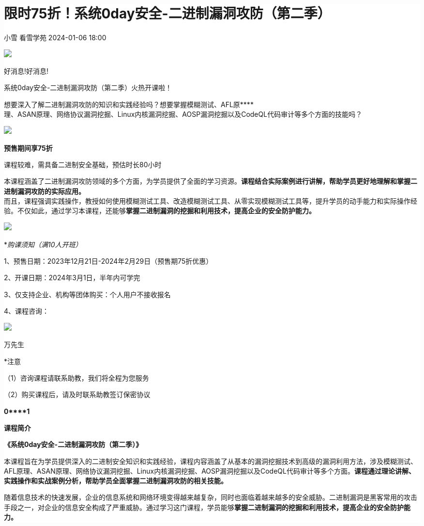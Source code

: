 #  限时75折！系统0day安全-二进制漏洞攻防（第二季）   
小雪  看雪学苑   2024-01-06 18:00  
  
![](https://mmbiz.qpic.cn/sz_mmbiz_gif/1UG7KPNHN8F9m68uPwKxMInE7peF8jKnRPB1ibpDvze0koiaBGKX52P0fTOaf9pfH2kMF4YSYK45sNQ6oSMBvSRQ/640?wx_fmt=gif&from=appmsg "")  
  
好消息!好消息!  
  
系统0day安全-二进制漏洞攻防（第二季）火热开课啦！  
  
  
想要深入了解二进制漏洞攻防的知识和实践经验吗？想要掌握模糊测试、AFL原****  
理、ASAN原理、网络协议漏洞挖掘、Linux内核漏洞挖掘、AOSP漏洞挖掘以及CodeQL代码审计等多个方面的技能吗？  
  
  
![](https://mmbiz.qpic.cn/sz_mmbiz_png/1UG7KPNHN8F9m68uPwKxMInE7peF8jKnG9hCvTDqXnf70ONgpK9Zo5Q3pIKpa8u4FzrKd5iaAhff05IfSV171Iw/640?wx_fmt=png&from=appmsg "")  
  
**预售期间享75折**  
  
课程较难，需具备二进制安全基础，预估时长80小时  
  
  
本课程涵盖了二进制漏洞攻防领域的多个方面，为学员提供了全面的学习资源。**课程结合实际案例进行讲解，帮助学员更好地理解和掌握二进制漏洞攻防的实际应用。**  
而且，课程强调实践操作，教授如何使用模糊测试工具、改造模糊测试工具、从零实现模糊测试工具等，提升学员的动手能力和实际操作经验。不仅如此，通过学习本课程，还能够**掌握二进制漏洞的挖掘和利用技术，提高企业的安全防护能力。**  
  
  
![](https://mmbiz.qpic.cn/sz_mmbiz_png/1UG7KPNHN8F9m68uPwKxMInE7peF8jKnUcHMibFDHib4j8ib1vbp74WUZU5ia96iaLbfDUH6AVVb3VSYbRgUgFDj6Ag/640?wx_fmt=png&from=appmsg "")  
  
**购课须知（*满10人开班）**  
  
1、预售日期：2023年12月21日-2024年2月29日（预售期75折优惠）  
  
2、开课日期：2024年3月1日，半年内可学完  
  
3、仅支持企业、机构等团体购买：个人用户不接收报名  
  
4、课程咨询：  
  
![](https://mmbiz.qpic.cn/sz_mmbiz_gif/1UG7KPNHN8F9m68uPwKxMInE7peF8jKn0vvXlfpoeJLicZRicaADVx5ibcXcibqOSFmMReIXDEzYVVYKorPb1aVqyw/640?wx_fmt=gif&from=appmsg "")  
  
万先生  
  
*注意  
  
（1）咨询课程请联系助教，我们将全程为您服务  
  
（2）购买课程后，请及时联系助教签订保密协议  
  
**0****1**  
  
**课程简介**  
  
  
  
**《系统0day安全-二进制漏洞攻防（第二季）》**  
  
本课程旨在为学员提供深入的二进制安全知识和实践经验，课程内容涵盖了从基本的漏洞挖掘技术到高级的漏洞利用方法，涉及模糊测试、AFL原理、ASAN原理、网络协议漏洞挖掘、Linux内核漏洞挖掘、AOSP漏洞挖掘以及CodeQL代码审计等多个方面。**课程通过理论讲解、实践操作和实战案例分析，帮助学员全面掌握二进制漏洞攻防的相关技能。**  
  
  
随着信息技术的快速发展，企业的信息系统和网络环境变得越来越复杂，同时也面临着越来越多的安全威胁。二进制漏洞是黑客常用的攻击手段之一，对企业的信息安全构成了严重威胁。通过学习这门课程，学员能够**掌握二进制漏洞的挖掘和利用技术，提高企业的安全防护能力。**  
  